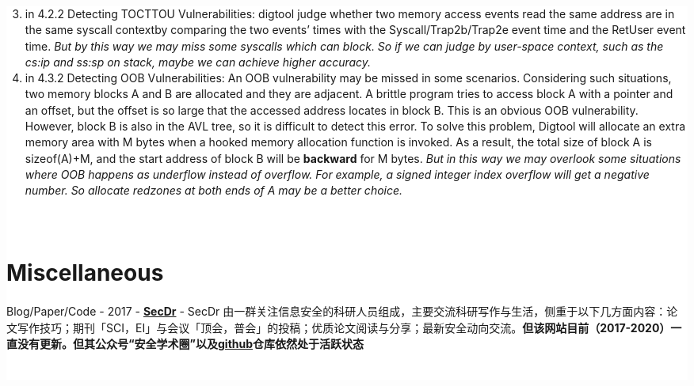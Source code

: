 3. in 4.2.2 Detecting TOCTTOU Vulnerabilities: digtool judge whether two memory access events read the same address are in the same syscall contextby comparing the two events’ times with the Syscall/Trap2b/Trap2e event time and the RetUser event time. *But by this way we may miss some syscalls which can block. So if we can judge by user-space context, such as the cs:ip and ss:sp on stack, maybe we can achieve higher accuracy.*
4. in 4.3.2 Detecting OOB Vulnerabilities: An OOB vulnerability may be missed in some scenarios. Considering such situations, two memory blocks A and B are allocated and they are adjacent. A brittle program tries to access block A with a pointer and an offset, but the offset is so large that the accessed address locates in block B. This is an obvious OOB vulnerability. However, block B is also in the AVL tree, so it is difficult to detect this error. To solve this problem, Digtool will allocate an extra memory area with M bytes when a hooked memory allocation function is invoked. As a result, the total size of block A is sizeof(A)+M, and the start address of block B will be **backward** for M bytes. *But in this way we may overlook some situations where OOB happens as underflow instead of overflow. For example, a signed integer index overflow will get a negative number. So allocate redzones at both ends of A may be a better choice.* 


<br>

# Miscellaneous

Blog/Paper/Code - 2017 - **[SecDr](http://secdr.github.io/)** - SecDr 由一群关注信息安全的科研人员组成，主要交流科研写作与生活，侧重于以下几方面内容：论文写作技巧；期刊「SCI，EI」与会议「顶会，普会」的投稿；优质论文阅读与分享；最新安全动向交流。**但该网站目前（2017-2020）一直没有更新。但其公众号“安全学术圈”以及[github](https://github.com/secdr)仓库依然处于活跃状态**

<br>

